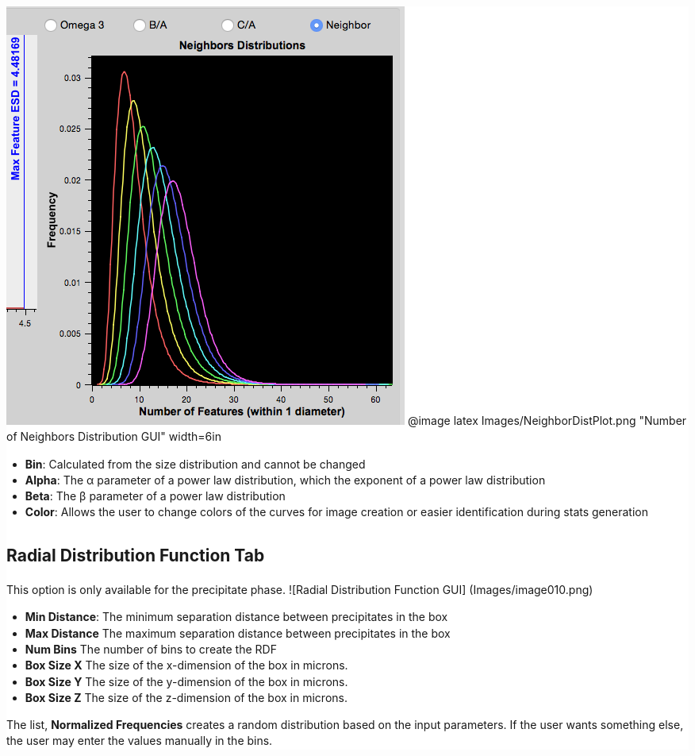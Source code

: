 ![Number of Neighbors Distribution GUI](Images/NeighborDistPlot.png)
@image latex Images/NeighborDistPlot.png "Number of Neighbors Distribution GUI" width=6in 

+ **Bin**: Calculated from the size distribution and cannot be changed
+ **Alpha**: The &alpha; parameter of a power law distribution, which the exponent of a power law distribution
+ **Beta**: The &beta; parameter of a power law distribution
+ **Color**: Allows the user to change colors of the curves for image creation or easier identification during stats generation

## Radial Distribution Function Tab ## 

This option is only available for the precipitate phase.
![Radial Distribution Function GUI]
(Images/image010.png)

+ **Min Distance**: The minimum separation distance between precipitates in the box
+ **Max Distance** The maximum separation distance between precipitates in the box
+ **Num Bins** The number of bins to create the RDF
+ **Box Size X** The size of the x-dimension of the box in microns.
+ **Box Size Y** The size of the y-dimension of the box in microns.
+ **Box Size Z** The size of the z-dimension of the box in microns.

The list, **Normalized Frequencies** creates a random distribution based on the input parameters. If the user wants something else, the user may enter the values manually in the bins.
